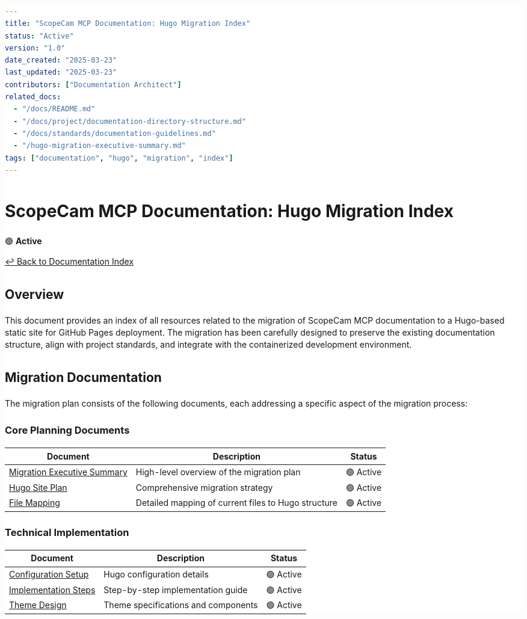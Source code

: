 ```yaml
---
title: "ScopeCam MCP Documentation: Hugo Migration Index"
status: "Active"
version: "1.0"
date_created: "2025-03-23"
last_updated: "2025-03-23"
contributors: ["Documentation Architect"]
related_docs:
  - "/docs/README.md"
  - "/docs/project/documentation-directory-structure.md"
  - "/docs/standards/documentation-guidelines.md"
  - "/hugo-migration-executive-summary.md"
tags: ["documentation", "hugo", "migration", "index"]
---
```


# ScopeCam MCP Documentation: Hugo Migration Index

🟢 **Active**

[↩️ Back to Documentation Index](/docs/README.md)

## Overview

This document provides an index of all resources related to the migration of ScopeCam MCP documentation to a Hugo-based static site for GitHub Pages deployment. The migration has been carefully designed to preserve the existing documentation structure, align with project standards, and integrate with the containerized development environment.

## Migration Documentation

The migration plan consists of the following documents, each addressing a specific aspect of the migration process:

### Core Planning Documents

| Document | Description | Status |
|----------|-------------|--------|
| [Migration Executive Summary](hugo-migration-executive-summary.md) | High-level overview of the migration plan | 🟢 Active |
| [Hugo Site Plan](hugo-site-plan.md) | Comprehensive migration strategy | 🟢 Active |
| [File Mapping](hugo-migration-file-mapping.md) | Detailed mapping of current files to Hugo structure | 🟢 Active |

### Technical Implementation

| Document | Description | Status |
|----------|-------------|--------|
| [Configuration Setup](hugo-config-setup.md) | Hugo configuration details | 🟢 Active |
| [Implementation Steps](hugo-implementation-steps-update.md) | Step-by-step implementation guide | 🟢 Active |
| [Theme Design](hugo-theme-design.md) | Theme specifications and components | 🟢 Active |
